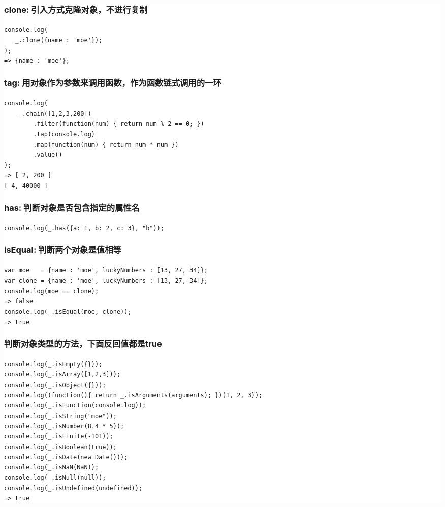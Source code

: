 ### clone: 引入方式克隆对象，不进行复制

```{bash}
console.log(
   _.clone({name : 'moe'});
);
=> {name : 'moe'};
```

### tag: 用对象作为参数来调用函数，作为函数链式调用的一环

```{bash}
console.log(
    _.chain([1,2,3,200])
        .filter(function(num) { return num % 2 == 0; })
        .tap(console.log)
        .map(function(num) { return num * num })
        .value()
);
=> [ 2, 200 ]
[ 4, 40000 ]
```

### has: 判断对象是否包含指定的属性名

```{bash}
console.log(_.has({a: 1, b: 2, c: 3}, "b"));
```

### isEqual: 判断两个对象是值相等

```{bash}
var moe   = {name : 'moe', luckyNumbers : [13, 27, 34]};
var clone = {name : 'moe', luckyNumbers : [13, 27, 34]};
console.log(moe == clone);
=> false
console.log(_.isEqual(moe, clone));
=> true
```

### 判断对象类型的方法，下面反回值都是true

```{bash}
console.log(_.isEmpty({}));
console.log(_.isArray([1,2,3]));
console.log(_.isObject({}));
console.log((function(){ return _.isArguments(arguments); })(1, 2, 3));
console.log(_.isFunction(console.log));
console.log(_.isString("moe"));
console.log(_.isNumber(8.4 * 5));
console.log(_.isFinite(-101));
console.log(_.isBoolean(true)); 
console.log(_.isDate(new Date()));
console.log(_.isNaN(NaN));
console.log(_.isNull(null));
console.log(_.isUndefined(undefined));
=> true
```
